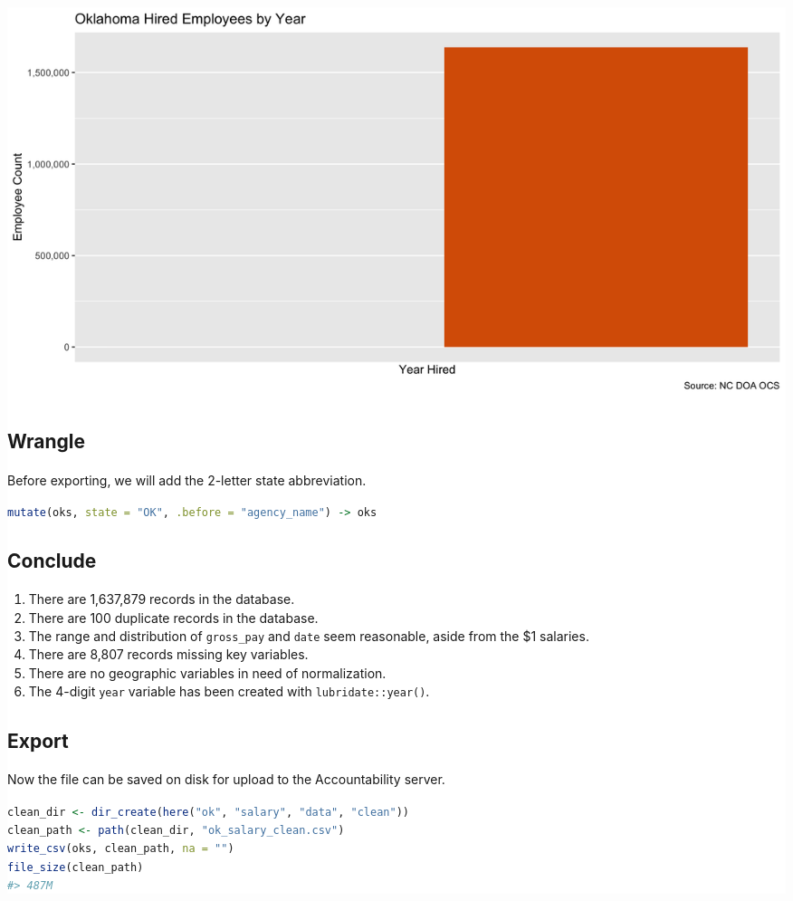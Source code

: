 ![](../plots/bar_year-1.png)

## Wrangle

Before exporting, we will add the 2-letter state abbreviation.

``` r
mutate(oks, state = "OK", .before = "agency_name") -> oks
```

## Conclude

1.  There are 1,637,879 records in the database.
2.  There are 100 duplicate records in the database.
3.  The range and distribution of `gross_pay` and `date` seem
    reasonable, aside from the $1 salaries.
4.  There are 8,807 records missing key variables.
5.  There are no geographic variables in need of normalization.
6.  The 4-digit `year` variable has been created with
    `lubridate::year()`.

## Export

Now the file can be saved on disk for upload to the Accountability
server.

``` r
clean_dir <- dir_create(here("ok", "salary", "data", "clean"))
clean_path <- path(clean_dir, "ok_salary_clean.csv")
write_csv(oks, clean_path, na = "")
file_size(clean_path) 
#> 487M
```
